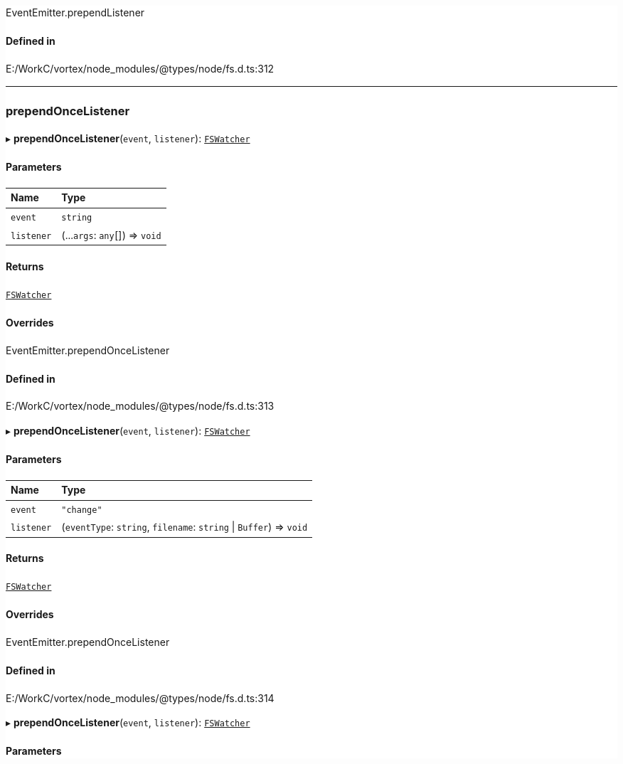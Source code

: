 EventEmitter.prependListener

#### Defined in

E:/WorkC/vortex/node_modules/@types/node/fs.d.ts:312

___

### prependOnceListener

▸ **prependOnceListener**(`event`, `listener`): [`FSWatcher`](fs.FSWatcher.md)

#### Parameters

| Name | Type |
| :------ | :------ |
| `event` | `string` |
| `listener` | (...`args`: `any`[]) => `void` |

#### Returns

[`FSWatcher`](fs.FSWatcher.md)

#### Overrides

EventEmitter.prependOnceListener

#### Defined in

E:/WorkC/vortex/node_modules/@types/node/fs.d.ts:313

▸ **prependOnceListener**(`event`, `listener`): [`FSWatcher`](fs.FSWatcher.md)

#### Parameters

| Name | Type |
| :------ | :------ |
| `event` | ``"change"`` |
| `listener` | (`eventType`: `string`, `filename`: `string` \| `Buffer`) => `void` |

#### Returns

[`FSWatcher`](fs.FSWatcher.md)

#### Overrides

EventEmitter.prependOnceListener

#### Defined in

E:/WorkC/vortex/node_modules/@types/node/fs.d.ts:314

▸ **prependOnceListener**(`event`, `listener`): [`FSWatcher`](fs.FSWatcher.md)

#### Parameters
